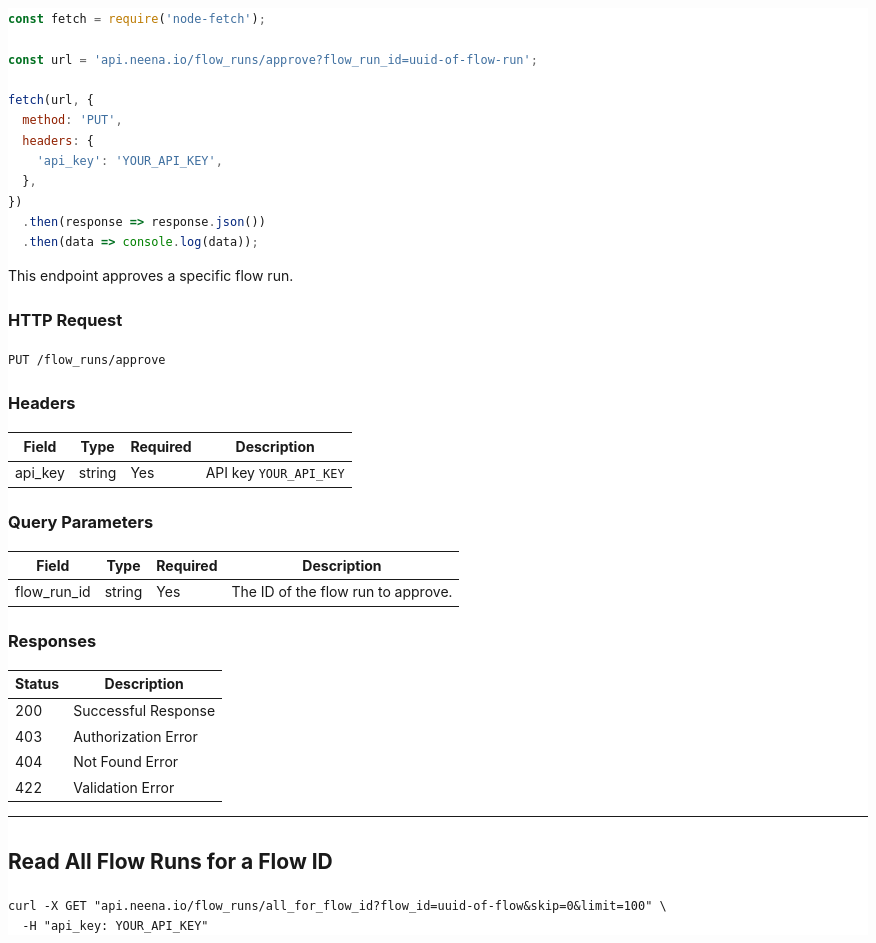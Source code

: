 ```javascript
const fetch = require('node-fetch');

const url = 'api.neena.io/flow_runs/approve?flow_run_id=uuid-of-flow-run';

fetch(url, {
  method: 'PUT',
  headers: {
    'api_key': 'YOUR_API_KEY',
  },
})
  .then(response => response.json())
  .then(data => console.log(data));
```

This endpoint approves a specific flow run.

### HTTP Request

`PUT /flow_runs/approve`

### Headers

| Field       | Type   | Required | Description                        |
|-------------|--------|----------|------------------------------------|
| api_key     | string | Yes      | API key `YOUR_API_KEY`             |

### Query Parameters

| Field       | Type   | Required | Description                     |
|-------------|--------|----------|---------------------------------|
| flow_run_id | string | Yes      | The ID of the flow run to approve.|

### Responses

| Status | Description         |
|--------|---------------------|
| 200    | Successful Response |
| 403    | Authorization Error |
| 404    | Not Found Error     |
| 422    | Validation Error    |

---

## Read All Flow Runs for a Flow ID

```shell
curl -X GET "api.neena.io/flow_runs/all_for_flow_id?flow_id=uuid-of-flow&skip=0&limit=100" \
  -H "api_key: YOUR_API_KEY"
```
